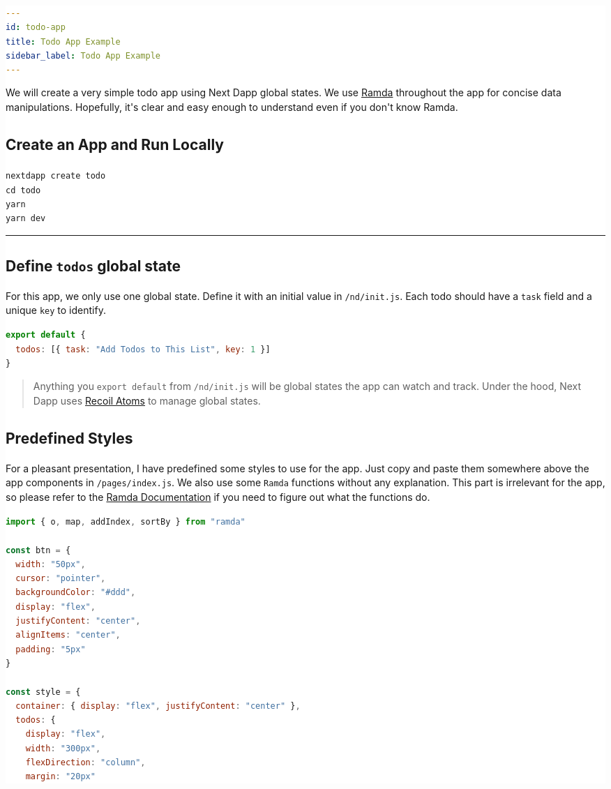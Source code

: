 ```yaml
---
id: todo-app
title: Todo App Example
sidebar_label: Todo App Example
---
```


We will create a very simple todo app using Next Dapp global states. We use [Ramda](https://ramdajs.com) throughout the app for concise data manipulations. Hopefully, it's clear and easy enough to understand even if you don't know Ramda.

## Create an App and Run Locally

```
nextdapp create todo
cd todo
yarn
yarn dev
```

---

## Define `todos` global state

For this app, we only use one global state. Define it with an initial value in `/nd/init.js`. Each todo should have a `task` field and a unique `key` to identify.

```javascript
export default {
  todos: [{ task: "Add Todos to This List", key: 1 }]
}
```

> Anything you `export default` from `/nd/init.js` will be global states the app can watch and track.
> Under the hood, Next Dapp uses [Recoil Atoms](https://recoiljs.org/docs/basic-tutorial/atoms) to manage global states.

## Predefined Styles

For a pleasant presentation, I have predefined some styles to use for the app. Just copy and paste them somewhere above the app components in `/pages/index.js`. We also use some `Ramda` functions without any explanation. This part is irrelevant for the app, so please refer to the [Ramda Documentation](https://ramdajs.com/docs/) if you need to figure out what the functions do.

```javascript
import { o, map, addIndex, sortBy } from "ramda"

const btn = {
  width: "50px",
  cursor: "pointer",
  backgroundColor: "#ddd",
  display: "flex",
  justifyContent: "center",
  alignItems: "center",
  padding: "5px"
}

const style = {
  container: { display: "flex", justifyContent: "center" },
  todos: {
    display: "flex",
    width: "300px",
    flexDirection: "column",
    margin: "20px"
```